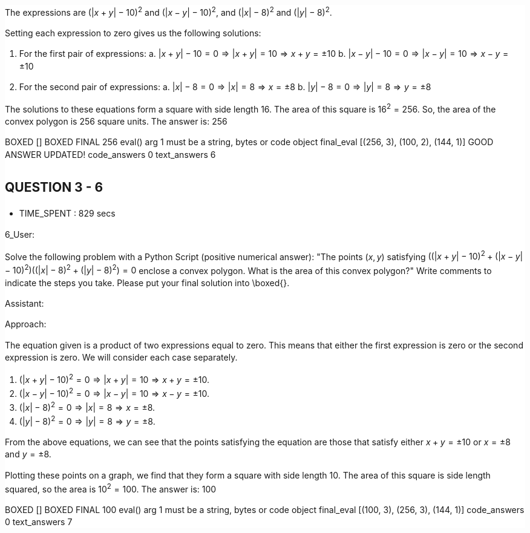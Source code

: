 The expressions are $(\vert x + y \vert - 10)^2$ and $(\vert x - y \vert - 10)^2$, and $(\vert x \vert - 8)^2$ and $(\vert y \vert - 8)^2$.

Setting each expression to zero gives us the following solutions:

1. For the first pair of expressions:
   a. $\vert x + y \vert - 10 = 0 \Rightarrow \vert x + y \vert = 10 \Rightarrow x + y = \pm 10$
   b. $\vert x - y \vert - 10 = 0 \Rightarrow \vert x - y \vert = 10 \Rightarrow x - y = \pm 10$

2. For the second pair of expressions:
   a. $\vert x \vert - 8 = 0 \Rightarrow \vert x \vert = 8 \Rightarrow x = \pm 8$
   b. $\vert y \vert - 8 = 0 \Rightarrow \vert y \vert = 8 \Rightarrow y = \pm 8$

The solutions to these equations form a square with side length 16. The area of this square is $16^2 = 256$. So, the area of the convex polygon is 256 square units.
The answer is: $256$

BOXED []
BOXED FINAL 256
eval() arg 1 must be a string, bytes or code object final_eval
[(256, 3), (100, 2), (144, 1)]
GOOD ANSWER UPDATED!
code_answers 0 text_answers 6



## QUESTION 3 - 6 
- TIME_SPENT : 829 secs

6_User:

Solve the following problem with a Python Script (positive numerical answer):
"The points $\left(x, y\right)$ satisfying $((\vert x + y \vert - 10)^2 + ( \vert x - y \vert - 10)^2)((\vert x \vert - 8)^2 + ( \vert y \vert - 8)^2) = 0$ enclose a convex polygon. What is the area of this convex polygon?"
Write comments to indicate the steps you take. Please put your final solution into \boxed{}.

Assistant:

Approach:


The equation given is a product of two expressions equal to zero. This means that either the first expression is zero or the second expression is zero. We will consider each case separately.

1. $(\vert x + y \vert - 10)^2 = 0 \Rightarrow \vert x + y \vert = 10 \Rightarrow x + y = \pm 10$.
2. $(\vert x - y \vert - 10)^2 = 0 \Rightarrow \vert x - y \vert = 10 \Rightarrow x - y = \pm 10$.
3. $(\vert x \vert - 8)^2 = 0 \Rightarrow \vert x \vert = 8 \Rightarrow x = \pm 8$.
4. $(\vert y \vert - 8)^2 = 0 \Rightarrow \vert y \vert = 8 \Rightarrow y = \pm 8$.

From the above equations, we can see that the points satisfying the equation are those that satisfy either $x + y = \pm 10$ or $x = \pm 8$ and $y = \pm 8$.

Plotting these points on a graph, we find that they form a square with side length 10. The area of this square is side length squared, so the area is $10^2 = 100$.
The answer is: $100$

BOXED []
BOXED FINAL 100
eval() arg 1 must be a string, bytes or code object final_eval
[(100, 3), (256, 3), (144, 1)]
code_answers 0 text_answers 7

